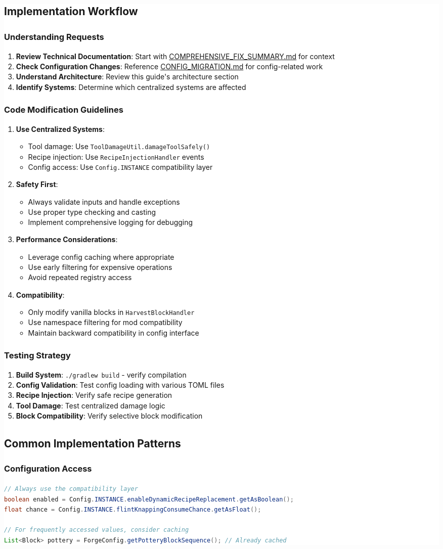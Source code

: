 
## Implementation Workflow

### Understanding Requests
1. **Review Technical Documentation**: Start with [COMPREHENSIVE_FIX_SUMMARY.md](./COMPREHENSIVE_FIX_SUMMARY.md) for context
2. **Check Configuration Changes**: Reference [CONFIG_MIGRATION.md](./CONFIG_MIGRATION.md) for config-related work
3. **Understand Architecture**: Review this guide's architecture section
4. **Identify Systems**: Determine which centralized systems are affected

### Code Modification Guidelines
1. **Use Centralized Systems**: 
   - Tool damage: Use `ToolDamageUtil.damageToolSafely()`
   - Recipe injection: Use `RecipeInjectionHandler` events
   - Config access: Use `Config.INSTANCE` compatibility layer
   
2. **Safety First**:
   - Always validate inputs and handle exceptions
   - Use proper type checking and casting
   - Implement comprehensive logging for debugging
   
3. **Performance Considerations**:
   - Leverage config caching where appropriate
   - Use early filtering for expensive operations
   - Avoid repeated registry access

4. **Compatibility**:
   - Only modify vanilla blocks in `HarvestBlockHandler`
   - Use namespace filtering for mod compatibility
   - Maintain backward compatibility in config interface

### Testing Strategy
1. **Build System**: `./gradlew build` - verify compilation
2. **Config Validation**: Test config loading with various TOML files
3. **Recipe Injection**: Verify safe recipe generation
4. **Tool Damage**: Test centralized damage logic
5. **Block Compatibility**: Verify selective block modification

## Common Implementation Patterns

### Configuration Access
```java
// Always use the compatibility layer
boolean enabled = Config.INSTANCE.enableDynamicRecipeReplacement.getAsBoolean();
float chance = Config.INSTANCE.flintKnappingConsumeChance.getAsFloat();

// For frequently accessed values, consider caching
List<Block> pottery = ForgeConfig.getPotteryBlockSequence(); // Already cached
```
